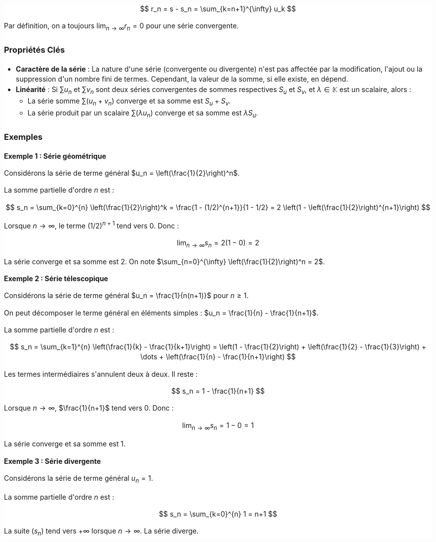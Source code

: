 $$ r_n = s - s_n = \sum_{k=n+1}^{\infty} u_k $$

Par définition, on a toujours $\lim_{n \to \infty} r_n = 0$ pour une série convergente.

### Propriétés Clés

- **Caractère de la série** : La nature d'une série (convergente ou divergente) n'est pas affectée par la modification, l'ajout ou la suppression d'un nombre fini de termes. Cependant, la valeur de la somme, si elle existe, en dépend.
- **Linéarité** : Si $\sum u_n$ et $\sum v_n$ sont deux séries convergentes de sommes respectives $S_u$ et $S_v$, et $\lambda \in \mathbb{K}$ est un scalaire, alors :
    - La série somme $\sum (u_n + v_n)$ converge et sa somme est $S_u + S_v$.
    - La série produit par un scalaire $\sum (\lambda u_n)$ converge et sa somme est $\lambda S_u$.

### Exemples

**Exemple 1 : Série géométrique**

Considérons la série de terme général $u_n = \left(\frac{1}{2}\right)^n$.

La somme partielle d'ordre $n$ est :

$$ s_n = \sum_{k=0}^{n} \left(\frac{1}{2}\right)^k = \frac{1 - (1/2)^{n+1}}{1 - 1/2} = 2 \left(1 - \left(\frac{1}{2}\right)^{n+1}\right) $$

Lorsque $n \to \infty$, le terme $(1/2)^{n+1}$ tend vers 0. Donc :

$$ \lim_{n \to \infty} s_n = 2(1 - 0) = 2 $$

La série converge et sa somme est 2. On note $\sum_{n=0}^{\infty} \left(\frac{1}{2}\right)^n = 2$.

**Exemple 2 : Série télescopique**

Considérons la série de terme général $u_n = \frac{1}{n(n+1)}$ pour $n \ge 1$.

On peut décomposer le terme général en éléments simples : $u_n = \frac{1}{n} - \frac{1}{n+1}$.

La somme partielle d'ordre $n$ est :

$$ s_n = \sum_{k=1}^{n} \left(\frac{1}{k} - \frac{1}{k+1}\right) = \left(1 - \frac{1}{2}\right) + \left(\frac{1}{2} - \frac{1}{3}\right) + \dots + \left(\frac{1}{n} - \frac{1}{n+1}\right) $$

Les termes intermédiaires s'annulent deux à deux. Il reste :

$$ s_n = 1 - \frac{1}{n+1} $$

Lorsque $n \to \infty$, $\frac{1}{n+1}$ tend vers 0. Donc :

$$ \lim_{n \to \infty} s_n = 1 - 0 = 1 $$

La série converge et sa somme est 1.

**Exemple 3 : Série divergente**

Considérons la série de terme général $u_n = 1$.

La somme partielle d'ordre $n$ est :

$$ s_n = \sum_{k=0}^{n} 1 = n+1 $$

La suite $(s_n)$ tend vers $+\infty$ lorsque $n \to \infty$. La série diverge.
